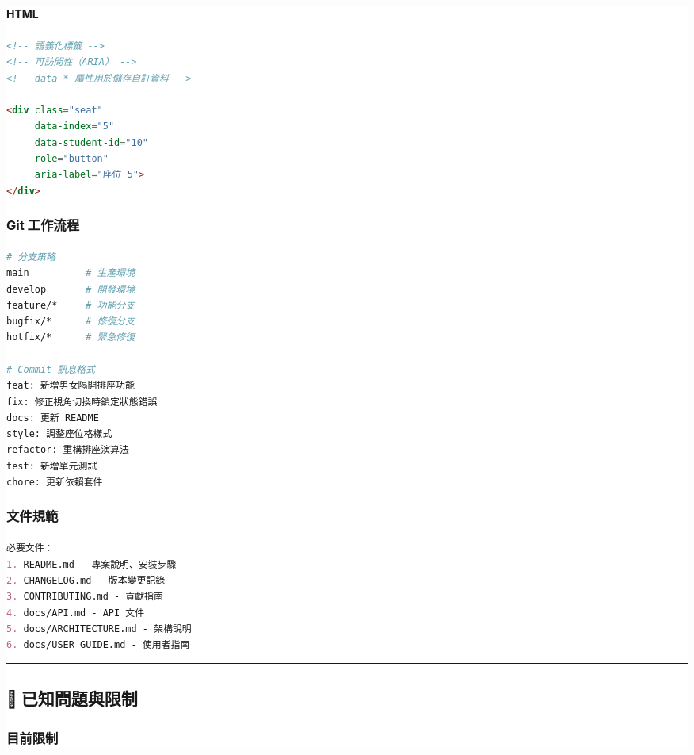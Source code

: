 #### HTML
```html
<!-- 語義化標籤 -->
<!-- 可訪問性（ARIA） -->
<!-- data-* 屬性用於儲存自訂資料 -->

<div class="seat" 
     data-index="5" 
     data-student-id="10"
     role="button"
     aria-label="座位 5">
</div>
```

### Git 工作流程

```bash
# 分支策略
main          # 生產環境
develop       # 開發環境
feature/*     # 功能分支
bugfix/*      # 修復分支
hotfix/*      # 緊急修復

# Commit 訊息格式
feat: 新增男女隔開排座功能
fix: 修正視角切換時鎖定狀態錯誤
docs: 更新 README
style: 調整座位格樣式
refactor: 重構排座演算法
test: 新增單元測試
chore: 更新依賴套件
```

### 文件規範

```markdown
必要文件：
1. README.md - 專案說明、安裝步驟
2. CHANGELOG.md - 版本變更記錄
3. CONTRIBUTING.md - 貢獻指南
4. docs/API.md - API 文件
5. docs/ARCHITECTURE.md - 架構說明
6. docs/USER_GUIDE.md - 使用者指南
```

---

## 🐛 已知問題與限制

### 目前限制
